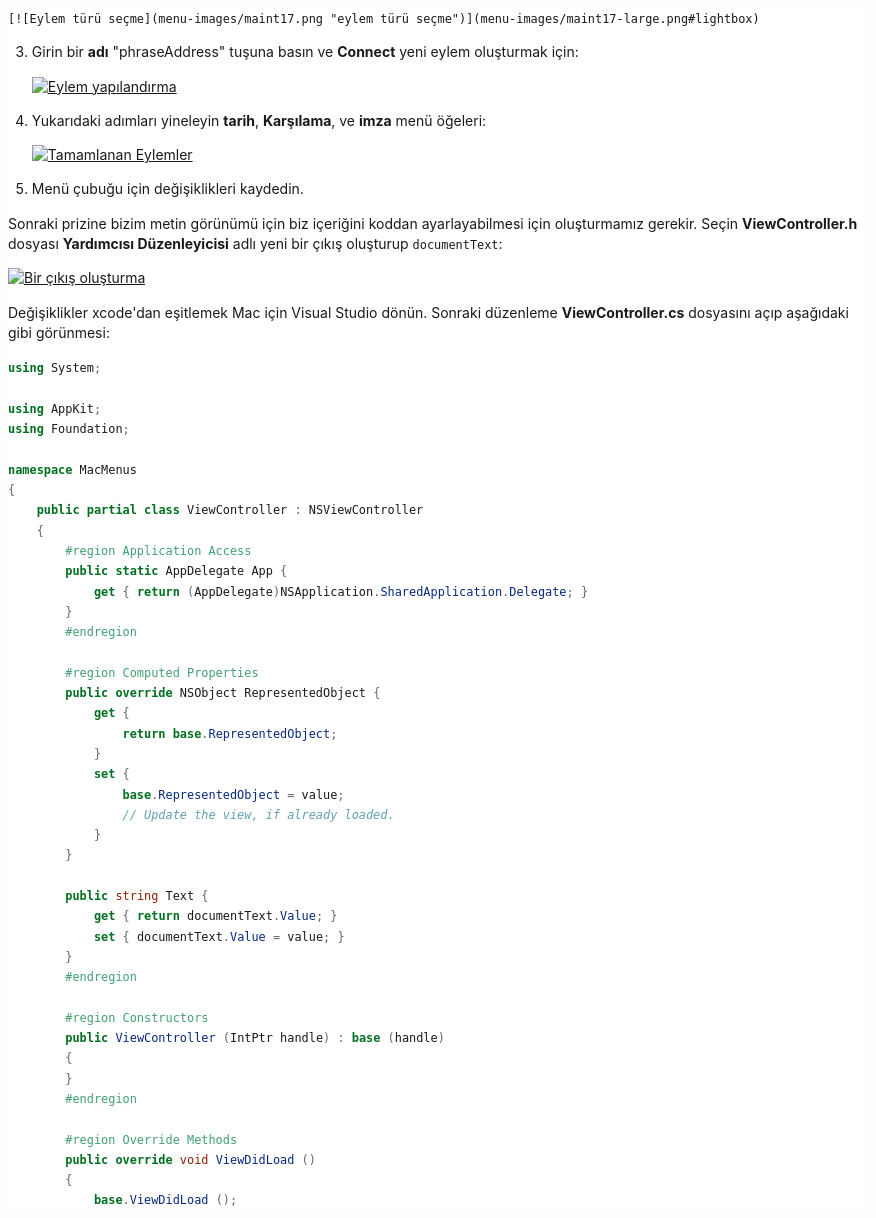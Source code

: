     [![Eylem türü seçme](menu-images/maint17.png "eylem türü seçme")](menu-images/maint17-large.png#lightbox)
3. Girin bir **adı** "phraseAddress" tuşuna basın ve **Connect** yeni eylem oluşturmak için: 

    [![Eylem yapılandırma](menu-images/maint18.png "eylemini yapılandırma")](menu-images/maint18-large.png#lightbox)
4. Yukarıdaki adımları yineleyin **tarih**, **Karşılama**, ve **imza** menü öğeleri: 

    [![Tamamlanan Eylemler](menu-images/maint19.png "tamamlanan Eylemler")](menu-images/maint19-large.png#lightbox)
5. Menü çubuğu için değişiklikleri kaydedin.

Sonraki prizine bizim metin görünümü için biz içeriğini koddan ayarlayabilmesi için oluşturmamız gerekir. Seçin **ViewController.h** dosyası **Yardımcısı Düzenleyicisi** adlı yeni bir çıkış oluşturup `documentText`:

[![Bir çıkış oluşturma](menu-images/maint20.png "prizine oluşturma")](menu-images/maint20-large.png#lightbox)

Değişiklikler xcode'dan eşitlemek Mac için Visual Studio dönün. Sonraki düzenleme **ViewController.cs** dosyasını açıp aşağıdaki gibi görünmesi:

```csharp
using System;

using AppKit;
using Foundation;

namespace MacMenus
{
    public partial class ViewController : NSViewController
    {
        #region Application Access
        public static AppDelegate App {
            get { return (AppDelegate)NSApplication.SharedApplication.Delegate; }
        }
        #endregion

        #region Computed Properties
        public override NSObject RepresentedObject {
            get {
                return base.RepresentedObject;
            }
            set {
                base.RepresentedObject = value;
                // Update the view, if already loaded.
            }
        }

        public string Text {
            get { return documentText.Value; }
            set { documentText.Value = value; }
        } 
        #endregion

        #region Constructors
        public ViewController (IntPtr handle) : base (handle)
        {
        }
        #endregion

        #region Override Methods
        public override void ViewDidLoad ()
        {
            base.ViewDidLoad ();

```